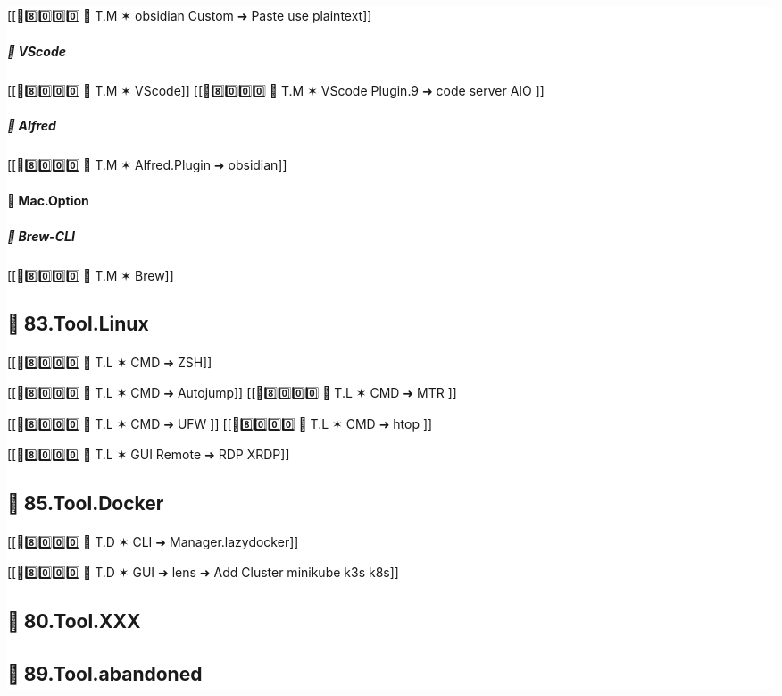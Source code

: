 [[🧬8️⃣0️⃣0️⃣0️⃣ 🧰 T.M ✶ obsidian Custom ➜ Paste use plaintext]]




##### 🔶 VScode 
[[🧬8️⃣0️⃣0️⃣0️⃣ 🧰 T.M ✶ VScode]]
[[🧬8️⃣0️⃣0️⃣0️⃣ 🧰 T.M ✶ VScode Plugin.9 ➜ code server AIO ]]

##### 🔶 Alfred
[[🧬8️⃣0️⃣0️⃣0️⃣ 🧰 T.M ✶ Alfred.Plugin ➜ obsidian]]




#### 🔵 Mac.Option

##### 🔶 Brew-CLI

[[🧬8️⃣0️⃣0️⃣0️⃣ 🧰 T.M ✶ Brew]]






## 🦚 83.Tool.Linux


[[🧬8️⃣0️⃣0️⃣0️⃣ 🧰 T.L ✶ CMD ➜ ZSH]]



[[🧬8️⃣0️⃣0️⃣0️⃣ 🧰 T.L ✶ CMD ➜ Autojump]]
[[🧬8️⃣0️⃣0️⃣0️⃣ 🧰 T.L ✶ CMD ➜ MTR ]]

[[🧬8️⃣0️⃣0️⃣0️⃣ 🧰 T.L ✶ CMD ➜ UFW ]]
[[🧬8️⃣0️⃣0️⃣0️⃣ 🧰 T.L ✶ CMD ➜ htop ]]


[[🧬8️⃣0️⃣0️⃣0️⃣ 🧰 T.L ✶ GUI Remote ➜  RDP XRDP]]





## 🦚 85.Tool.Docker

[[🧬8️⃣0️⃣0️⃣0️⃣ 🧰 T.D ✶ CLI ➜ Manager.lazydocker]]



[[🧬8️⃣0️⃣0️⃣0️⃣ 🧰 T.D ✶ GUI ➜ lens ➜ Add Cluster minikube k3s k8s]]









## 🦚 80.Tool.XXX 



## 🦚 89.Tool.abandoned
